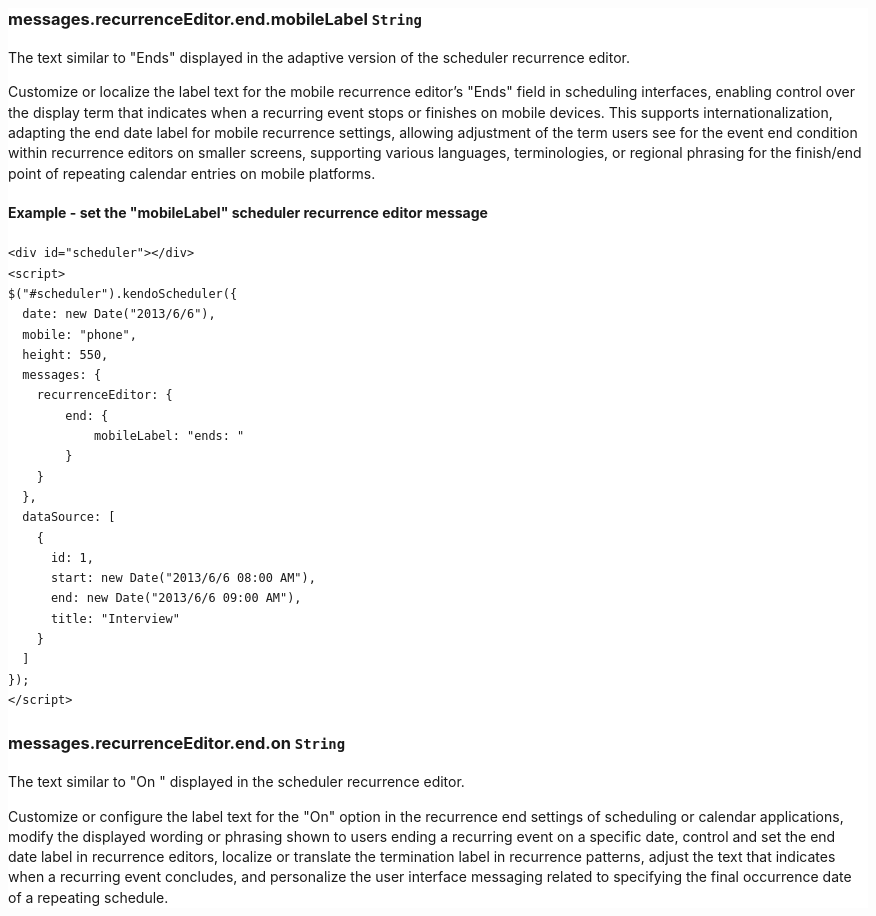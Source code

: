 ### messages.recurrenceEditor.end.mobileLabel `String`

The text similar to "Ends" displayed in the adaptive version of the scheduler recurrence editor.


<div class="meta-api-description">
Customize or localize the label text for the mobile recurrence editor’s "Ends" field in scheduling interfaces, enabling control over the display term that indicates when a recurring event stops or finishes on mobile devices. This supports internationalization, adapting the end date label for mobile recurrence settings, allowing adjustment of the term users see for the event end condition within recurrence editors on smaller screens, supporting various languages, terminologies, or regional phrasing for the finish/end point of repeating calendar entries on mobile platforms.
</div>

#### Example - set the "mobileLabel" scheduler recurrence editor message

    <div id="scheduler"></div>
    <script>
    $("#scheduler").kendoScheduler({
      date: new Date("2013/6/6"),
      mobile: "phone",
      height: 550,
      messages: {
        recurrenceEditor: {
            end: {
                mobileLabel: "ends: "
            }
        }
      },
      dataSource: [
        {
          id: 1,
          start: new Date("2013/6/6 08:00 AM"),
          end: new Date("2013/6/6 09:00 AM"),
          title: "Interview"
        }
      ]
    });
    </script>

### messages.recurrenceEditor.end.on `String`

The text similar to "On " displayed in the scheduler recurrence editor.


<div class="meta-api-description">
Customize or configure the label text for the "On" option in the recurrence end settings of scheduling or calendar applications, modify the displayed wording or phrasing shown to users ending a recurring event on a specific date, control and set the end date label in recurrence editors, localize or translate the termination label in recurrence patterns, adjust the text that indicates when a recurring event concludes, and personalize the user interface messaging related to specifying the final occurrence date of a repeating schedule.
</div>

